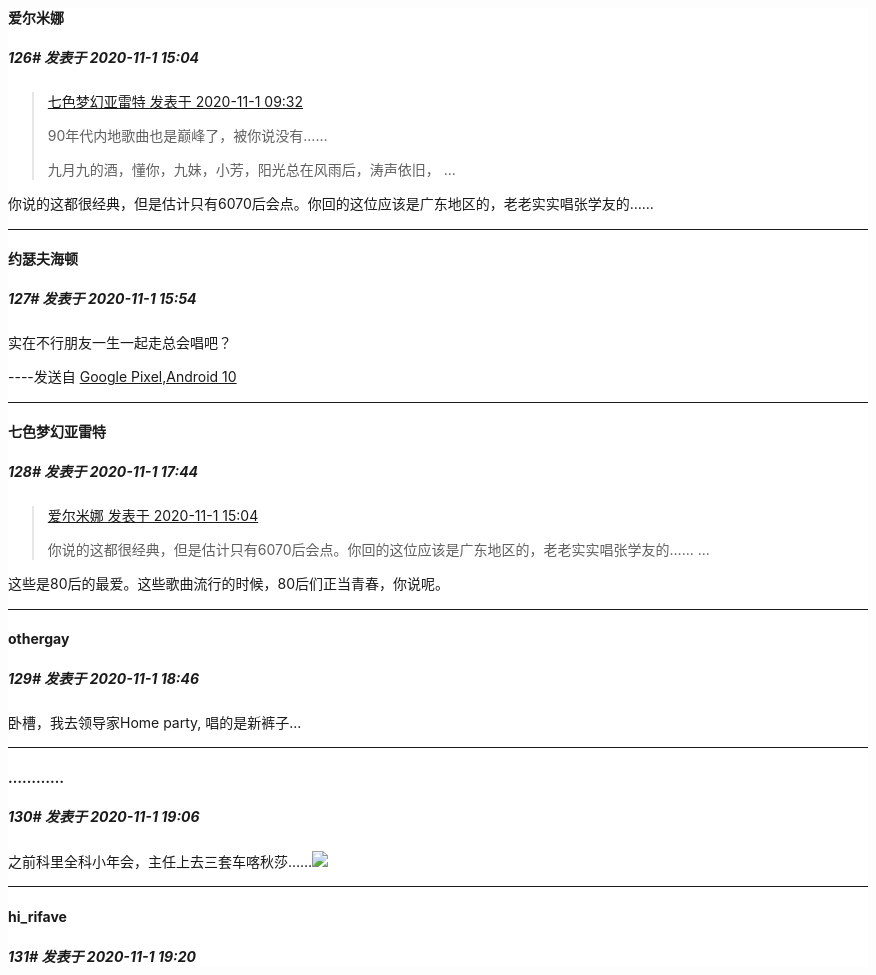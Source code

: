 ####  爱尔米娜  
##### 126#       发表于 2020-11-1 15:04


<blockquote><a href="httphttps://bbs.saraba1st.com/2b/forum.php?mod=redirect&amp;goto=findpost&amp;pid=49247030&amp;ptid=1969555" target="_blank">七色梦幻亚雷特 发表于 2020-11-1 09:32</a>

90年代内地歌曲也是巅峰了，被你说没有……

九月九的酒，懂你，九妹，小芳，阳光总在风雨后，涛声依旧， ...</blockquote>
你说的这都很经典，但是估计只有6070后会点。你回的这位应该是广东地区的，老老实实唱张学友的……


-----

####  约瑟夫海顿  
##### 127#       发表于 2020-11-1 15:54


实在不行朋友一生一起走总会唱吧？


----发送自 [Google Pixel,Android 10](http://stage1.5j4m.com/?1.36)


-----

####  七色梦幻亚雷特  
##### 128#       发表于 2020-11-1 17:44


<blockquote><a href="httphttps://bbs.saraba1st.com/2b/forum.php?mod=redirect&amp;goto=findpost&amp;pid=49249856&amp;ptid=1969555" target="_blank">爱尔米娜 发表于 2020-11-1 15:04</a>

你说的这都很经典，但是估计只有6070后会点。你回的这位应该是广东地区的，老老实实唱张学友的…… ...</blockquote>
这些是80后的最爱。这些歌曲流行的时候，80后们正当青春，你说呢。


-----

####  othergay  
##### 129#       发表于 2020-11-1 18:46


卧槽，我去领导家Home party, 唱的是新裤子...


-----

####  …………  
##### 130#       发表于 2020-11-1 19:06


之前科里全科小年会，主任上去三套车喀秋莎……<img src="https://static.saraba1st.com/image/smiley/face2017/192.png" referrerpolicy="no-referrer">


-----

####  hi_rifave  
##### 131#       发表于 2020-11-1 19:20
